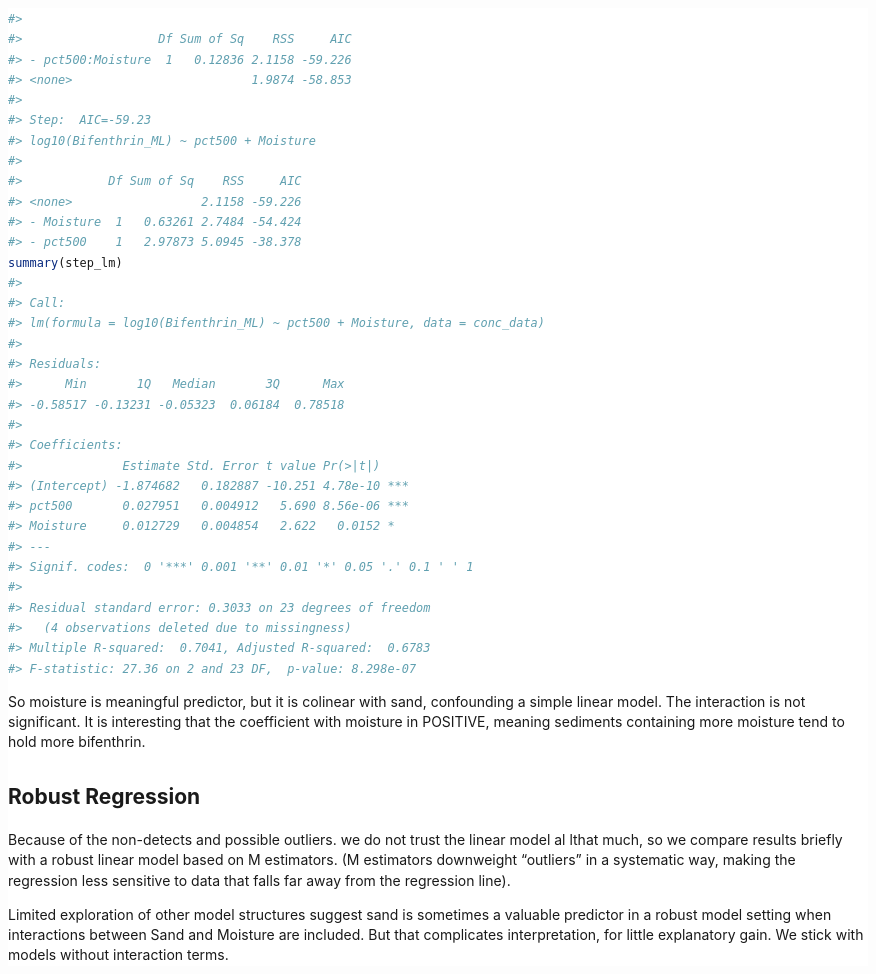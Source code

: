 ``` r
#> 
#>                   Df Sum of Sq    RSS     AIC
#> - pct500:Moisture  1   0.12836 2.1158 -59.226
#> <none>                         1.9874 -58.853
#> 
#> Step:  AIC=-59.23
#> log10(Bifenthrin_ML) ~ pct500 + Moisture
#> 
#>            Df Sum of Sq    RSS     AIC
#> <none>                  2.1158 -59.226
#> - Moisture  1   0.63261 2.7484 -54.424
#> - pct500    1   2.97873 5.0945 -38.378
summary(step_lm)
#> 
#> Call:
#> lm(formula = log10(Bifenthrin_ML) ~ pct500 + Moisture, data = conc_data)
#> 
#> Residuals:
#>      Min       1Q   Median       3Q      Max 
#> -0.58517 -0.13231 -0.05323  0.06184  0.78518 
#> 
#> Coefficients:
#>              Estimate Std. Error t value Pr(>|t|)    
#> (Intercept) -1.874682   0.182887 -10.251 4.78e-10 ***
#> pct500       0.027951   0.004912   5.690 8.56e-06 ***
#> Moisture     0.012729   0.004854   2.622   0.0152 *  
#> ---
#> Signif. codes:  0 '***' 0.001 '**' 0.01 '*' 0.05 '.' 0.1 ' ' 1
#> 
#> Residual standard error: 0.3033 on 23 degrees of freedom
#>   (4 observations deleted due to missingness)
#> Multiple R-squared:  0.7041, Adjusted R-squared:  0.6783 
#> F-statistic: 27.36 on 2 and 23 DF,  p-value: 8.298e-07
```

So moisture is meaningful predictor, but it is colinear with sand,
confounding a simple linear model. The interaction is not significant.
It is interesting that the coefficient with moisture in POSITIVE,
meaning sediments containing more moisture tend to hold more bifenthrin.

## Robust Regression

Because of the non-detects and possible outliers. we do not trust the
linear model al lthat much, so we compare results briefly with a robust
linear model based on M estimators. (M estimators downweight “outliers”
in a systematic way, making the regression less sensitive to data that
falls far away from the regression line).

Limited exploration of other model structures suggest sand is sometimes
a valuable predictor in a robust model setting when interactions between
Sand and Moisture are included. But that complicates interpretation, for
little explanatory gain. We stick with models without interaction terms.
